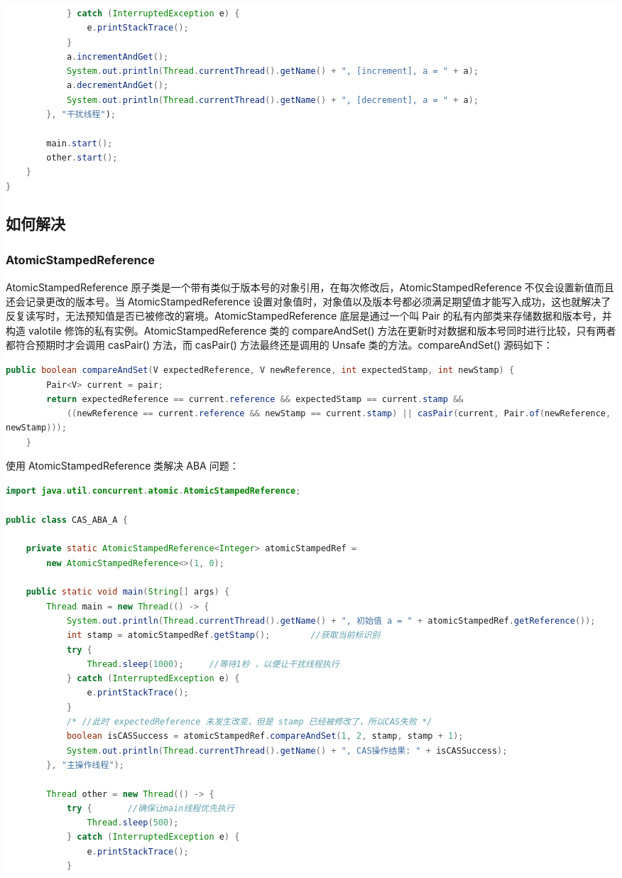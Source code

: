 ```java
            } catch (InterruptedException e) {
                e.printStackTrace();
            }
            a.incrementAndGet();
            System.out.println(Thread.currentThread().getName() + ", [increment], a = " + a);
            a.decrementAndGet();
            System.out.println(Thread.currentThread().getName() + ", [decrement], a = " + a);
        }, "干扰线程");

        main.start();
        other.start();
    }
}
```

## 如何解决

### AtomicStampedReference

AtomicStampedReference 原子类是一个带有类似于版本号的对象引用，在每次修改后，AtomicStampedReference 不仅会设置新值而且还会记录更改的版本号。当 AtomicStampedReference 设置对象值时，对象值以及版本号都必须满足期望值才能写入成功，这也就解决了反复读写时，无法预知值是否已被修改的窘境。AtomicStampedReference 底层是通过一个叫 Pair 的私有内部类来存储数据和版本号，并构造 valotile 修饰的私有实例。AtomicStampedReference 类的 compareAndSet() 方法在更新时对数据和版本号同时进行比较，只有两者都符合预期时才会调用 casPair() 方法，而 casPair() 方法最终还是调用的 Unsafe 类的方法。compareAndSet() 源码如下：
```java
public boolean compareAndSet(V expectedReference, V newReference, int expectedStamp, int newStamp) {
        Pair<V> current = pair;
        return expectedReference == current.reference && expectedStamp == current.stamp &&
            ((newReference == current.reference && newStamp == current.stamp) || casPair(current, Pair.of(newReference, newStamp)));
    }
```
使用 AtomicStampedReference 类解决 ABA 问题：
```java
import java.util.concurrent.atomic.AtomicStampedReference;

public class CAS_ABA_A {

    private static AtomicStampedReference<Integer> atomicStampedRef =
        new AtomicStampedReference<>(1, 0);

    public static void main(String[] args) {
        Thread main = new Thread(() -> {
            System.out.println(Thread.currentThread().getName() + ", 初始值 a = " + atomicStampedRef.getReference());
            int stamp = atomicStampedRef.getStamp();        //获取当前标识别
            try {
                Thread.sleep(1000);     //等待1秒 ，以便让干扰线程执行
            } catch (InterruptedException e) {
                e.printStackTrace();
            }
            /* //此时 expectedReference 未发生改变，但是 stamp 已经被修改了，所以CAS失败 */
            boolean isCASSuccess = atomicStampedRef.compareAndSet(1, 2, stamp, stamp + 1);
            System.out.println(Thread.currentThread().getName() + ", CAS操作结果: " + isCASSuccess);
        }, "主操作线程");

        Thread other = new Thread(() -> {
            try {       //确保让main线程优先执行
                Thread.sleep(500);
            } catch (InterruptedException e) {
                e.printStackTrace();
            }
```